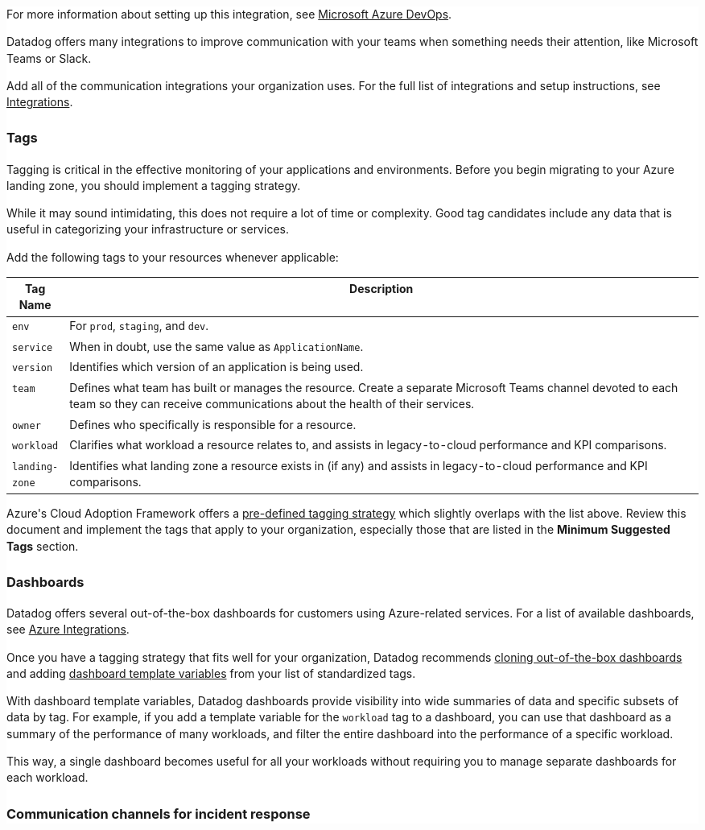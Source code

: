 For more information about setting up this integration, see [Microsoft Azure DevOps][4].

Datadog offers many integrations to improve communication with your teams when something needs their attention, like Microsoft Teams or Slack.

Add all of the communication integrations your organization uses. For the full list of integrations and setup instructions, see [Integrations][5].

### Tags

Tagging is critical in the effective monitoring of your applications and environments. Before you begin migrating to your Azure landing zone, you should implement a tagging strategy.

While it may sound intimidating, this does not require a lot of time or complexity. Good tag candidates include any data that is useful in categorizing your infrastructure or services.

Add the following tags to your resources whenever applicable:

| Tag Name       | Description                                                                                                                                                                                                     |
|----------------|-----------------------------------------------------------------------------------------------------------------------------------------------------------------------------------------------------------------|
| `env`          | For `prod`, `staging`, and `dev`.                                                                                                                                                                               |
| `service`      | When in doubt, use the same value as `ApplicationName`.                                                                                                                                                         |
| `version`      | Identifies which version of an application is being used.                                                                                                                                                       |
| `team`         | Defines what team has built or manages the resource. Create a separate Microsoft Teams channel devoted to each team so they can receive communications about the health of their services. |
| `owner`        | Defines who specifically is responsible for a resource.                                                                                                                                                         |
| `workload`     | Clarifies what workload a resource relates to, and assists in legacy-to-cloud performance and KPI comparisons.                                                                                                  |
| `landing-zone` | Identifies what landing zone a resource exists in (if any) and assists in legacy-to-cloud performance and KPI comparisons.                                                                                     |

Azure's Cloud Adoption Framework offers a [pre-defined tagging strategy][6] which slightly overlaps with the list above. Review this document and implement the tags that apply to your organization, especially those that are listed in the **Minimum Suggested Tags** section.

### Dashboards

Datadog offers several out-of-the-box dashboards for customers using Azure-related services. For a list of available dashboards, see [Azure Integrations][7].

Once you have a tagging strategy that fits well for your organization, Datadog recommends [cloning out-of-the-box dashboards][8] and adding [dashboard template variables][9] from your list of standardized tags.

With dashboard template variables, Datadog dashboards provide visibility into wide summaries of data and specific subsets of data by tag. For example, if you add a template variable for the `workload` tag to a dashboard, you can use that dashboard as a summary of the performance of many workloads, and filter the entire dashboard into the performance of a specific workload.

This way, a single dashboard becomes useful for all your workloads without requiring you to manage separate dashboards for each workload.

### Communication channels for incident response


[1]: https://us3.datadoghq.com/signup
[2]: /integrations/azure/?tab=link&site=us3
[3]: /integrations/azure_devops/#overview
[4]: /integrations/azure_devops/#setup
[5]: /integrations/#cat-collaboration
[6]: https://docs.microsoft.com/en-us/azure/cloud-adoption-framework/ready/azure-best-practices/resource-tagging#minimum-suggested-tags
[7]: https://app.datadoghq.com/dashboard/lists/preset/3?q=azure
[8]: /dashboards/configure/#configuration-actions
[9]: /dashboards/template_variables/
[10]: /monitors/notify/variables/?tab=is_alert#dynamic-handles
[11]: https://app.datadoghq.com/account/settings/agent/latest
[12]: https://app.datadoghq.com/account/settings#integrations
[13]: https://app.datadoghq.com/apm/getting-started
[14]: https://app.datadoghq.com/logs/onboarding
[15]: /logs/guide/getting-started-lwl/
[16]: /network_monitoring/cloud_network_monitoring/
[17]: https://app.datadoghq.com/infrastructure/map
[18]: https://app.datadoghq.com/infrastructure/map?node_type=container
[19]: https://app.datadoghq.com/apm/map
[20]: https://app.datadoghq.com/network/map
[21]: https://app.datadoghq.com/dashboard/lists/preset/3
[22]: https://app.datadoghq.com/dashboard/lists#
[23]: /dashboards/#copy-import-or-export-dashboard-json
[24]: /resources/json/azure_caf_side_by_side_dashboard.json
[25]: /monitors/
[26]: /resources/json/azure_caf_service_errors_15_min.json
[27]: /synthetics/
[28]: /synthetics/cicd_integrations/configuration?tab=npm
[29]: /monitors/service_level_objectives/